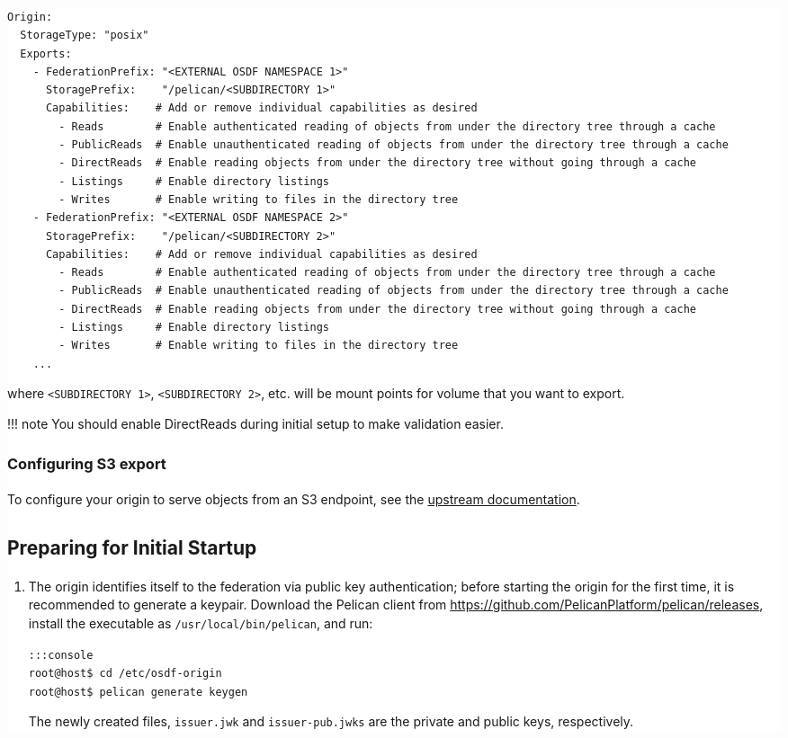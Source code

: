 ```
Origin:
  StorageType: "posix"
  Exports:
    - FederationPrefix: "<EXTERNAL OSDF NAMESPACE 1>"
      StoragePrefix:    "/pelican/<SUBDIRECTORY 1>"
      Capabilities:    # Add or remove individual capabilities as desired
        - Reads        # Enable authenticated reading of objects from under the directory tree through a cache
        - PublicReads  # Enable unauthenticated reading of objects from under the directory tree through a cache
        - DirectReads  # Enable reading objects from under the directory tree without going through a cache
        - Listings     # Enable directory listings
        - Writes       # Enable writing to files in the directory tree
    - FederationPrefix: "<EXTERNAL OSDF NAMESPACE 2>"
      StoragePrefix:    "/pelican/<SUBDIRECTORY 2>"
      Capabilities:    # Add or remove individual capabilities as desired
        - Reads        # Enable authenticated reading of objects from under the directory tree through a cache
        - PublicReads  # Enable unauthenticated reading of objects from under the directory tree through a cache
        - DirectReads  # Enable reading objects from under the directory tree without going through a cache
        - Listings     # Enable directory listings
        - Writes       # Enable writing to files in the directory tree
    ...
```
where `<SUBDIRECTORY 1>`, `<SUBDIRECTORY 2>`, etc. will be mount points for volume that you want to export.

!!! note
    You should enable DirectReads during initial setup to make validation easier.


### Configuring S3 export

To configure your origin to serve objects from an S3 endpoint, see the
[upstream documentation](https://docs.pelicanplatform.org/federating-your-data/s3-backend).


Preparing for Initial Startup
-----------------------------

1.  The origin identifies itself to the federation via public key authentication;
before starting the origin for the first time, it is recommended to generate a keypair.
Download the Pelican client from <https://github.com/PelicanPlatform/pelican/releases>,
install the executable as `/usr/local/bin/pelican`, and run:

        :::console
        root@host$ cd /etc/osdf-origin
        root@host$ pelican generate keygen


    The newly created files, `issuer.jwk` and `issuer-pub.jwks` are the private and public keys, respectively.
